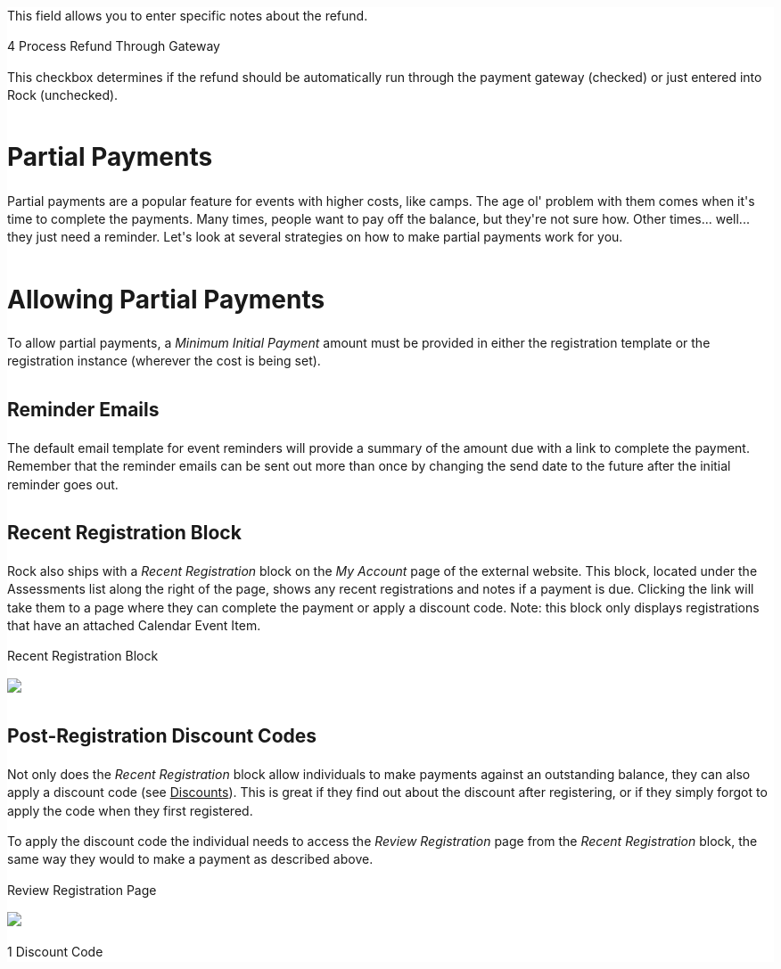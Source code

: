 This field allows you to enter specific notes about the refund.

4 Process Refund Through Gateway

This checkbox determines if the refund should be automatically run through the payment gateway (checked) or just entered into Rock (unchecked).

[](#partialpayments)Partial Payments
====================================

Partial payments are a popular feature for events with higher costs, like camps. The age ol' problem with them comes when it's time to complete the payments. Many times, people want to pay off the balance, but they're not sure how. Other times... well... they just need a reminder. Let's look at several strategies on how to make partial payments work for you.

Allowing Partial Payments
=========================

To allow partial payments, a _Minimum Initial Payment_ amount must be provided in either the registration template or the registration instance (wherever the cost is being set).

Reminder Emails
---------------

The default email template for event reminders will provide a summary of the amount due with a link to complete the payment. Remember that the reminder emails can be sent out more than once by changing the send date to the future after the initial reminder goes out.

Recent Registration Block
-------------------------

Rock also ships with a _Recent Registration_ block on the _My Account_ page of the external website. This block, located under the Assessments list along the right of the page, shows any recent registrations and notes if a payment is due. Clicking the link will take them to a page where they can complete the payment or apply a discount code. Note: this block only displays registrations that have an attached Calendar Event Item.

Recent Registration Block

![](https://rockrms.blob.core.windows.net/documentation/Books/29/1.15.0/images/registration-recent-registrations-v12.png)

Post-Registration Discount Codes
--------------------------------

Not only does the _Recent Registration_ block allow individuals to make payments against an outstanding balance, they can also apply a discount code (see [Discounts](#discounts)). This is great if they find out about the discount after registering, or if they simply forgot to apply the code when they first registered.

To apply the discount code the individual needs to access the _Review Registration_ page from the _Recent Registration_ block, the same way they would to make a payment as described above.

Review Registration Page

![](https://rockrms.blob.core.windows.net/documentation/Books/29/1.15.0/images/registration-review-registration-discount-code.png)

1 Discount Code
